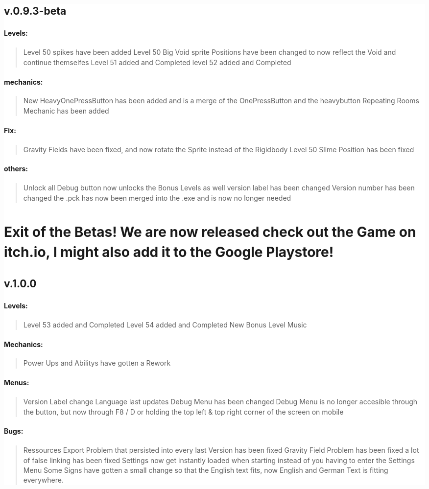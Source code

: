 ## v.0.9.3-beta
#### Levels:
> Level 50 spikes have been added
> Level 50 Big Void sprite Positions have been changed to now reflect the Void and continue themselfes
> Level 51 added and Completed
> level 52 added and Completed

#### mechanics:
> New HeavyOnePressButton has been added and is a merge of the OnePressButton and the heavybutton
> Repeating Rooms Mechanic has been added

#### Fix:
> Gravity Fields have been fixed, and now rotate the Sprite instead of the Rigidbody
> Level 50 Slime Position has been fixed

#### others:
> Unlock all Debug button now unlocks the Bonus Levels as well
> version label has been changed
> Version number has been changed
> the .pck has now been merged into the .exe and is now no longer needed 

# Exit of the Betas! We are now released check out the Game on itch.io, I might also add it to the Google Playstore!

## v.1.0.0
#### Levels:
> Level 53 added and Completed
> Level 54 added and Completed
> New Bonus Level Music

#### Mechanics:
> Power Ups and Abilitys have gotten a Rework

#### Menus:
> Version Label change
> Language last updates
> Debug Menu has been changed
> Debug Menu is no longer accesible through the button, but now through F8 / D or holding the top left & top right corner of the screen on mobile

#### Bugs:
> Ressources Export Problem that persisted into every last Version has been fixed
> Gravity Field Problem has been fixed
> a lot of false linking has been fixed
> Settings now get instantly loaded when starting instead of you having to enter the Settings Menu
> Some Signs have gotten a small change so that the English text fits, now English and German Text is fitting everywhere.
